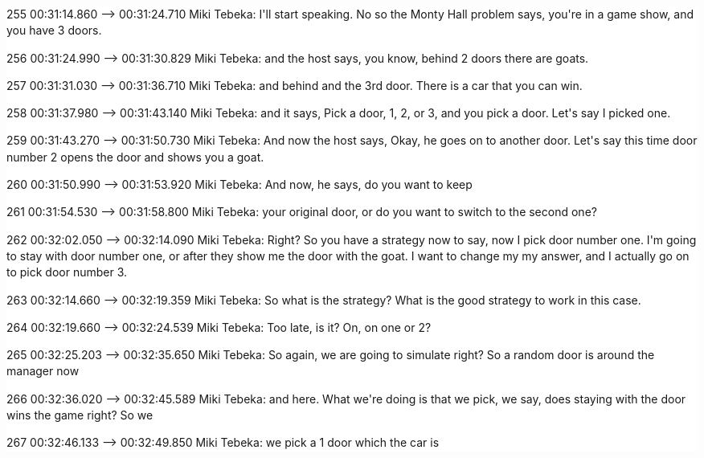 255
00:31:14.860 --> 00:31:24.710
Miki Tebeka: I'll start speaking. No so the Monty Hall problem says, you're in a game show, and you have 3 doors.

256
00:31:24.990 --> 00:31:30.829
Miki Tebeka: and the host says, you know, behind 2 doors there are goats.

257
00:31:31.030 --> 00:31:36.710
Miki Tebeka: and behind and the 3rd door. There is a car that you can win.

258
00:31:37.980 --> 00:31:43.140
Miki Tebeka: and it says, Pick a door, 1, 2, or 3, and you pick a door. Let's say I picked one.

259
00:31:43.270 --> 00:31:50.730
Miki Tebeka: And now the host says, Okay, he goes on to another door. Let's say this time door number 2 opens the door and shows you a goat.

260
00:31:50.990 --> 00:31:53.920
Miki Tebeka: And now, he says, do you want to keep

261
00:31:54.530 --> 00:31:58.800
Miki Tebeka: your original door, or do you want to switch to the second one?

262
00:32:02.050 --> 00:32:14.090
Miki Tebeka: Right? So you have a strategy now to say, now I pick door number one. I'm going to stay with door number one, or after they show me the door with the goat. I want to change my my answer, and I actually go on to pick door number 3.

263
00:32:14.660 --> 00:32:19.359
Miki Tebeka: So what is the strategy? What is the good strategy to work in this case.

264
00:32:19.660 --> 00:32:24.539
Miki Tebeka: Too late, is it? On, on one or 2?

265
00:32:25.203 --> 00:32:35.650
Miki Tebeka: So again, we are going to simulate right? So a random door is around the manager now

266
00:32:36.020 --> 00:32:45.589
Miki Tebeka: and here. What we're doing is that we pick, we say, does staying with the door wins the game right? So we

267
00:32:46.133 --> 00:32:49.850
Miki Tebeka: we pick a 1 door which the car is
